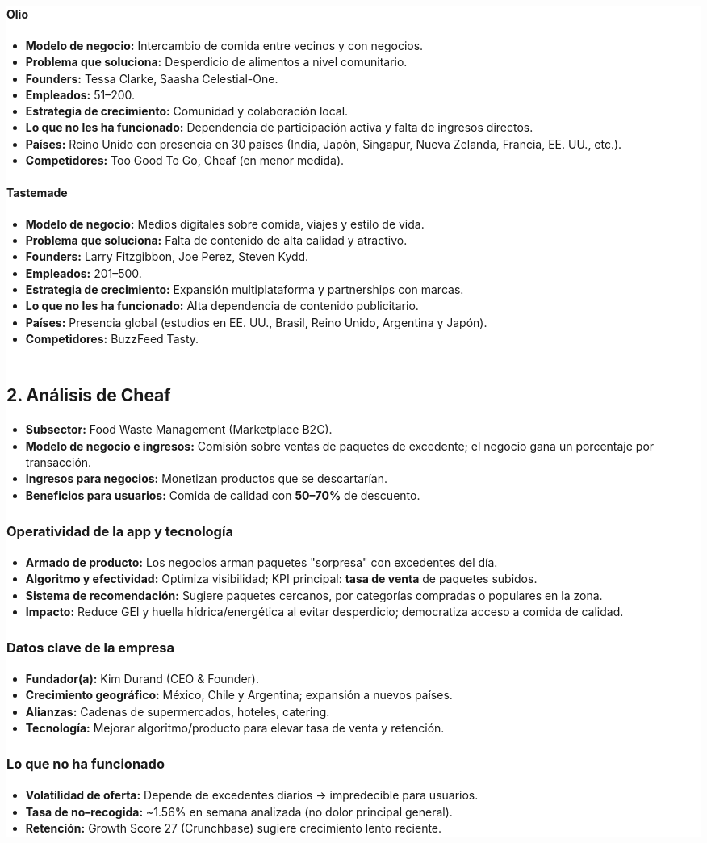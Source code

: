 #### Olio
- **Modelo de negocio:** Intercambio de comida entre vecinos y con negocios.
- **Problema que soluciona:** Desperdicio de alimentos a nivel comunitario.
- **Founders:** Tessa Clarke, Saasha Celestial-One.
- **Empleados:** 51–200.
- **Estrategia de crecimiento:** Comunidad y colaboración local.
- **Lo que no les ha funcionado:** Dependencia de participación activa y falta de ingresos directos.
- **Países:** Reino Unido con presencia en 30 países (India, Japón, Singapur, Nueva Zelanda, Francia, EE. UU., etc.).
- **Competidores:** Too Good To Go, Cheaf (en menor medida).

#### Tastemade
- **Modelo de negocio:** Medios digitales sobre comida, viajes y estilo de vida.
- **Problema que soluciona:** Falta de contenido de alta calidad y atractivo.
- **Founders:** Larry Fitzgibbon, Joe Perez, Steven Kydd.
- **Empleados:** 201–500.
- **Estrategia de crecimiento:** Expansión multiplataforma y partnerships con marcas.
- **Lo que no les ha funcionado:** Alta dependencia de contenido publicitario.
- **Países:** Presencia global (estudios en EE. UU., Brasil, Reino Unido, Argentina y Japón).
- **Competidores:** BuzzFeed Tasty.

---

## 2. Análisis de Cheaf

- **Subsector:** Food Waste Management (Marketplace B2C).
- **Modelo de negocio e ingresos:** Comisión sobre ventas de paquetes de excedente; el negocio gana un porcentaje por transacción.
- **Ingresos para negocios:** Monetizan productos que se descartarían.
- **Beneficios para usuarios:** Comida de calidad con **50–70%** de descuento.

### Operatividad de la app y tecnología
- **Armado de producto:** Los negocios arman paquetes "sorpresa" con excedentes del día.
- **Algoritmo y efectividad:** Optimiza visibilidad; KPI principal: **tasa de venta** de paquetes subidos.
- **Sistema de recomendación:** Sugiere paquetes cercanos, por categorías compradas o populares en la zona.
- **Impacto:** Reduce GEI y huella hídrica/energética al evitar desperdicio; democratiza acceso a comida de calidad.

### Datos clave de la empresa
- **Fundador(a):** Kim Durand (CEO & Founder).
- **Crecimiento geográfico:** México, Chile y Argentina; expansión a nuevos países.
- **Alianzas:** Cadenas de supermercados, hoteles, catering.
- **Tecnología:** Mejorar algoritmo/producto para elevar tasa de venta y retención.

### Lo que **no** ha funcionado
- **Volatilidad de oferta:** Depende de excedentes diarios → impredecible para usuarios.
- **Tasa de no–recogida:** ~1.56% en semana analizada (no dolor principal general).
- **Retención:** Growth Score 27 (Crunchbase) sugiere crecimiento lento reciente.

